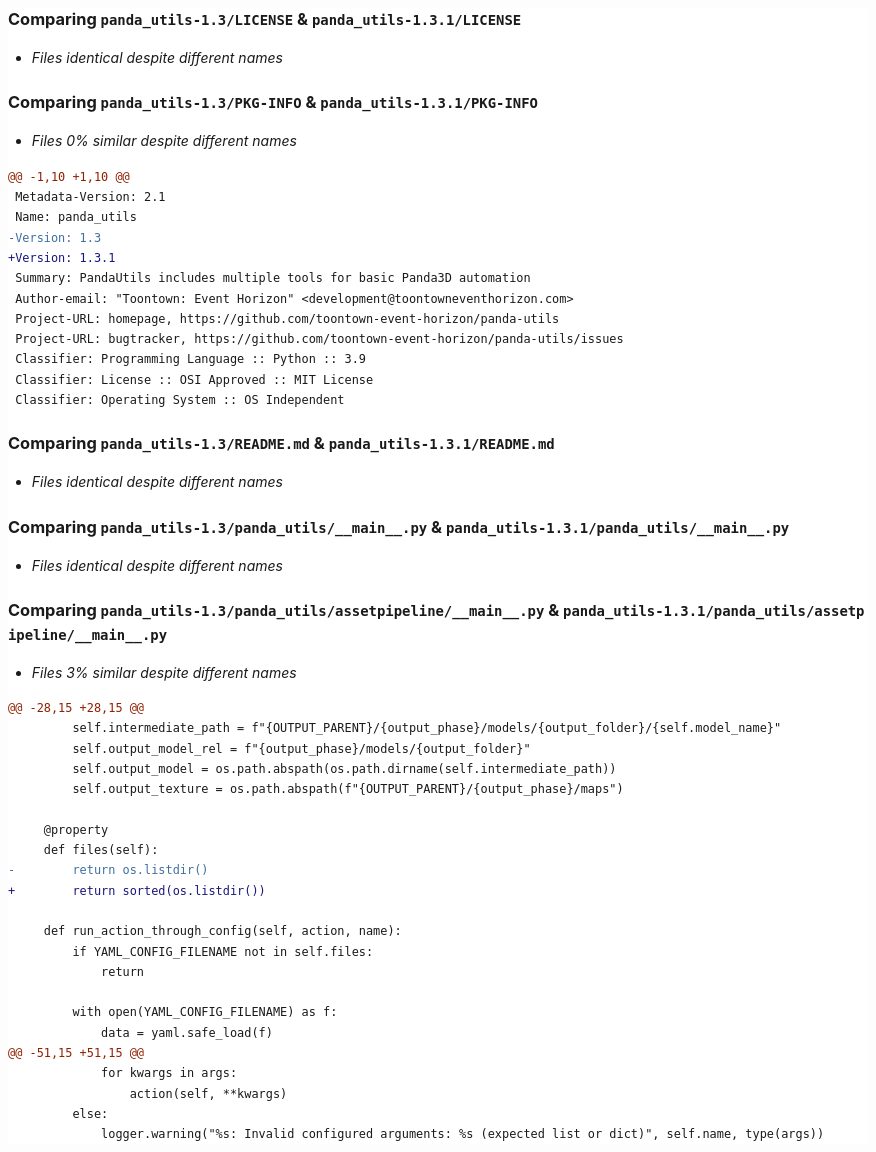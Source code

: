 ### Comparing `panda_utils-1.3/LICENSE` & `panda_utils-1.3.1/LICENSE`

 * *Files identical despite different names*

### Comparing `panda_utils-1.3/PKG-INFO` & `panda_utils-1.3.1/PKG-INFO`

 * *Files 0% similar despite different names*

```diff
@@ -1,10 +1,10 @@
 Metadata-Version: 2.1
 Name: panda_utils
-Version: 1.3
+Version: 1.3.1
 Summary: PandaUtils includes multiple tools for basic Panda3D automation
 Author-email: "Toontown: Event Horizon" <development@toontowneventhorizon.com>
 Project-URL: homepage, https://github.com/toontown-event-horizon/panda-utils
 Project-URL: bugtracker, https://github.com/toontown-event-horizon/panda-utils/issues
 Classifier: Programming Language :: Python :: 3.9
 Classifier: License :: OSI Approved :: MIT License
 Classifier: Operating System :: OS Independent
```

### Comparing `panda_utils-1.3/README.md` & `panda_utils-1.3.1/README.md`

 * *Files identical despite different names*

### Comparing `panda_utils-1.3/panda_utils/__main__.py` & `panda_utils-1.3.1/panda_utils/__main__.py`

 * *Files identical despite different names*

### Comparing `panda_utils-1.3/panda_utils/assetpipeline/__main__.py` & `panda_utils-1.3.1/panda_utils/assetpipeline/__main__.py`

 * *Files 3% similar despite different names*

```diff
@@ -28,15 +28,15 @@
         self.intermediate_path = f"{OUTPUT_PARENT}/{output_phase}/models/{output_folder}/{self.model_name}"
         self.output_model_rel = f"{output_phase}/models/{output_folder}"
         self.output_model = os.path.abspath(os.path.dirname(self.intermediate_path))
         self.output_texture = os.path.abspath(f"{OUTPUT_PARENT}/{output_phase}/maps")
 
     @property
     def files(self):
-        return os.listdir()
+        return sorted(os.listdir())
 
     def run_action_through_config(self, action, name):
         if YAML_CONFIG_FILENAME not in self.files:
             return
 
         with open(YAML_CONFIG_FILENAME) as f:
             data = yaml.safe_load(f)
@@ -51,15 +51,15 @@
             for kwargs in args:
                 action(self, **kwargs)
         else:
             logger.warning("%s: Invalid configured arguments: %s (expected list or dict)", self.name, type(args))
```